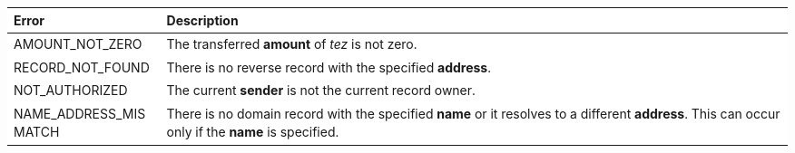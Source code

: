| Error | Description |
| :--- | :--- |
| AMOUNT\_NOT\_ZERO | The transferred **amount** of _tez_ is not zero. |
| RECORD\_NOT\_FOUND | There is no reverse record with the specified **address**. |
| NOT\_AUTHORIZED | The current **sender** is not the current record owner. |
| NAME\_ADDRESS\_MISMATCH | There is no domain record with the specified **name** or it resolves to a different **address**. This can occur only if the **name** is specified. |

